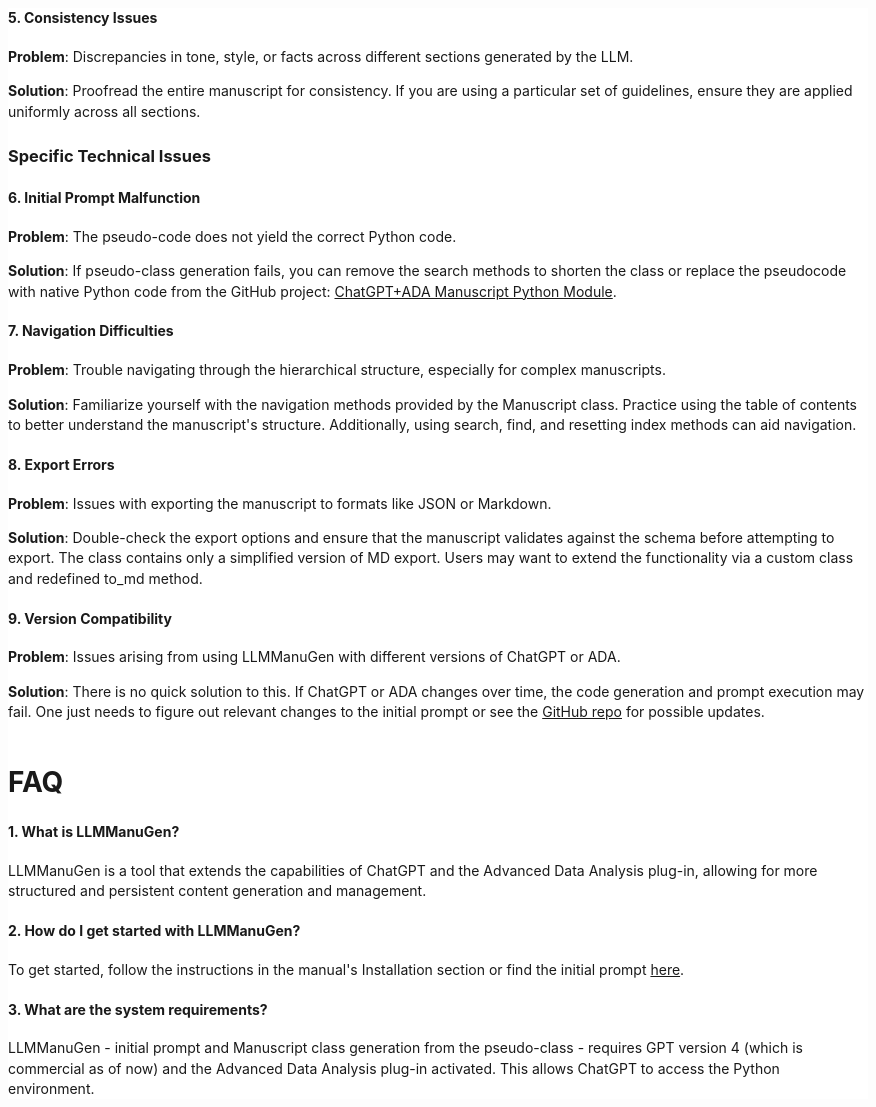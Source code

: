 #### 5. Consistency Issues
**Problem**: Discrepancies in tone, style, or facts across different sections generated by the LLM.

**Solution**: Proofread the entire manuscript for consistency. If you are using a particular set of guidelines, ensure they are applied uniformly across all sections.

### Specific Technical Issues

#### 6. Initial Prompt Malfunction
**Problem**: The pseudo-code does not yield the correct Python code.

**Solution**: If pseudo-class generation fails, you can remove the search methods to shorten the class or replace the pseudocode with native Python code from the GitHub project: [ChatGPT+ADA Manuscript Python Module](https://github.com/markomanninen/llmmanugen/blob/main/chatgpt_ada_python_code.py).

#### 7. Navigation Difficulties
**Problem**: Trouble navigating through the hierarchical structure, especially for complex manuscripts.

**Solution**: Familiarize yourself with the navigation methods provided by the Manuscript class. Practice using the table of contents to better understand the manuscript's structure. Additionally, using search, find, and resetting index methods can aid navigation.

#### 8. Export Errors
**Problem**: Issues with exporting the manuscript to formats like JSON or Markdown.

**Solution**: Double-check the export options and ensure that the manuscript validates against the schema before attempting to export. The class contains only a simplified version of MD export. Users may want to extend the functionality via a custom class and redefined to_md method.

#### 9. Version Compatibility
**Problem**: Issues arising from using LLMManuGen with different versions of ChatGPT or ADA.

**Solution**: There is no quick solution to this. If ChatGPT or ADA changes over time, the code generation and prompt execution may fail. One just needs to figure out relevant changes to the initial prompt or see the [GitHub repo](https://github.com/markomanninen/llmmanugen) for possible updates.

# FAQ

#### 1. What is LLMManuGen?
LLMManuGen is a tool that extends the capabilities of ChatGPT and the Advanced Data Analysis plug-in, allowing for more structured and persistent content generation and management.

#### 2. How do I get started with LLMManuGen?
To get started, follow the instructions in the manual's Installation section or find the initial prompt [here](https://github.com/markomanninen/llmmanugen/blob/main/chatgpt_ada_pseudoclass_prompt.txt).

#### 3. What are the system requirements?
LLMManuGen - initial prompt and Manuscript class generation from the pseudo-class - requires GPT version 4 (which is commercial as of now) and the Advanced Data Analysis plug-in activated. This allows ChatGPT to access the Python environment.
